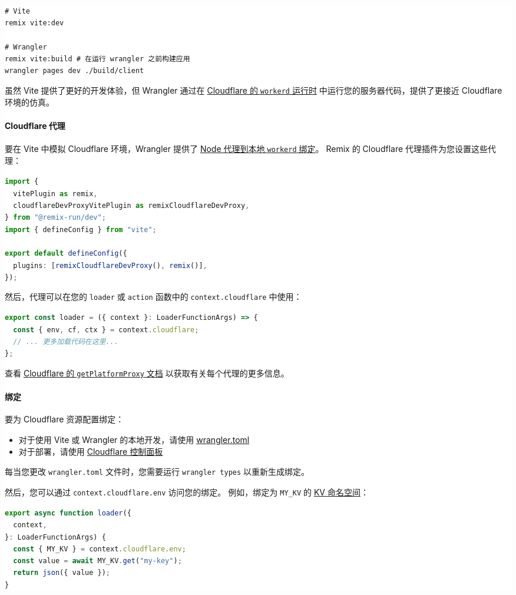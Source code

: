 ```shellscript nonumber
# Vite
remix vite:dev

# Wrangler
remix vite:build # 在运行 wrangler 之前构建应用
wrangler pages dev ./build/client
```

虽然 Vite 提供了更好的开发体验，但 Wrangler 通过在 [Cloudflare 的 `workerd` 运行时][cloudflare-workerd] 中运行您的服务器代码，提供了更接近 Cloudflare 环境的仿真。

#### Cloudflare 代理

要在 Vite 中模拟 Cloudflare 环境，Wrangler 提供了 [Node 代理到本地 `workerd` 绑定][wrangler-getplatformproxy]。
Remix 的 Cloudflare 代理插件为您设置这些代理：

```ts filename=vite.config.ts lines=[3,8]
import {
  vitePlugin as remix,
  cloudflareDevProxyVitePlugin as remixCloudflareDevProxy,
} from "@remix-run/dev";
import { defineConfig } from "vite";

export default defineConfig({
  plugins: [remixCloudflareDevProxy(), remix()],
});
```

然后，代理可以在您的 `loader` 或 `action` 函数中的 `context.cloudflare` 中使用：

```ts
export const loader = ({ context }: LoaderFunctionArgs) => {
  const { env, cf, ctx } = context.cloudflare;
  // ... 更多加载代码在这里...
};
```

查看 [Cloudflare 的 `getPlatformProxy` 文档][wrangler-getplatformproxy-return] 以获取有关每个代理的更多信息。

#### 绑定

要为 Cloudflare 资源配置绑定：

- 对于使用 Vite 或 Wrangler 的本地开发，请使用 [wrangler.toml][wrangler-toml-bindings]
- 对于部署，请使用 [Cloudflare 控制面板][cloudflare-pages-bindings]

每当您更改 `wrangler.toml` 文件时，您需要运行 `wrangler types` 以重新生成绑定。

然后，您可以通过 `context.cloudflare.env` 访问您的绑定。
例如，绑定为 `MY_KV` 的 [KV 命名空间][cloudflare-kv]：

```ts filename=app/routes/_index.tsx
export async function loader({
  context,
}: LoaderFunctionArgs) {
  const { MY_KV } = context.cloudflare.env;
  const value = await MY_KV.get("my-key");
  return json({ value });
}
```


[vite]: https://vitejs.dev
[template-cloudflare]: https://github.com/remix-run/remix/tree/main/templates/cloudflare
[public-path]: ../file-conventions/remix-config#publicpath
[server-build-path]: ../file-conventions/remix-config#serverbuildpath
[vite-config]: ../file-conventions/vite-config
[vite-plugins]: https://vitejs.dev/plugins
[vite-features]: https://vitejs.dev/guide/features
[tsx]: https://github.com/esbuild-kit/tsx
[tsm]: https://github.com/lukeed/tsm
[vite-tsconfig-paths]: https://github.com/aleclarson/vite-tsconfig-paths
[css-bundling]: ../styling/bundling
[regular-css]: ../styling/css
[vite-url-imports]: https://vitejs.dev/guide/assets.html#explicit-url-imports
[tailwind]: https://tailwindcss.com
[postcss]: https://postcss.org
[tailwind-config-option]: ../file-conventions/remix-config#tailwind
[vanilla-extract]: https://vanilla-extract.style
[vanilla-extract-vite-plugin]: https://vanilla-extract.style/documentation/integrations/vite
[mdx]: https://mdxjs.com
[rollup]: https://rollupjs.org
[mdx-rollup-plugin]: https://mdxjs.com/packages/rollup
[mdx-frontmatter]: https://mdxjs.com/guides/frontmatter
[remark-mdx-frontmatter]: https://github.com/remcohaszing/remark-mdx-frontmatter
[remark]: https://remark.js.org
[glob-imports]: https://vitejs.dev/guide/features.html#glob-import
[issues-vite]: https://github.com/remix-run/remix/labels/vite
[hmr]: ../discussion/hot-module-replacement
[vite-team]: https://vitejs.dev/team
[consider-using-vite]: https://github.com/remix-run/remix/discussions/2427
[remix-kit]: https://github.com/jrestall/remix-kit
[remix-vite]: https://github.com/sudomf/remix-vite
[vite-plugin-remix]: https://github.com/yracnet/vite-plugin-remix
[astro]: https://astro.build/
[solidstart]: https://start.solidjs.com/getting-started/what-is-solidstart
[sveltekit]: https://kit.svelte.dev/
[modernizing-packages-to-esm]: https://blog.isquaredsoftware.com/2023/08/esm-modernization-lessons/
[arethetypeswrong]: https://arethetypeswrong.github.io/
[publint]: https://publint.dev/
[vite-plugin-cjs-interop]: https://github.com/cyco130/vite-plugin-cjs-interop
[ssr-no-external]: https://vitejs.dev/config/ssr-options.html#ssr-noexternal
[server-dependencies-to-bundle]: https://remix.run/docs/en/main/file-conventions/remix-config#serverdependenciestobundle
[blues-stack]: https://github.com/remix-run/blues-stack
[global-node-polyfills]: ../other-api/node#polyfills
[vite-plugin-inspect]: https://github.com/antfu/vite-plugin-inspect
[vite-perf]: https://vitejs.dev/guide/performance.html
[node-options]: https://nodejs.org/api/cli.html#node_optionsoptions
[rollup-plugin-visualizer]: https://github.com/btd/rollup-plugin-visualizer
[debugging]: #debugging
[performance]: #performance
[explicitly-isolate-server-only-code]: #splitting-up-client-and-server-code
[route-component]: ../route/component
[error-boundary]: ../route/error-boundary
[hydrate-fallback]: ../route/hydrate-fallback
[react-canaries]: https://react.dev/blog/2023/05/03/react-canaries
[react-versions]: https://www.npmjs.com/package/react?activeTab=versions
[package-overrides]: https://docs.npmjs.com/cli/v10/configuring-npm/package-json#overrides
[wrangler-toml-bindings]: https://developers.cloudflare.com/workers/wrangler/configuration/#bindings
[cloudflare-pages]: https://pages.cloudflare.com
[cloudflare-workers-sites]: https://developers.cloudflare.com/workers/configuration/sites
[cloudflare-pages-migration-guide]: https://developers.cloudflare.com/pages/migrations/migrating-from-workers
[cloudflare-request-clone-errors]: https://github.com/cloudflare/workers-sdk/issues/3259
[cloudflare-pages-bindings]: https://developers.cloudflare.com/pages/functions/bindings/
[cloudflare-kv]: https://developers.cloudflare.com/pages/functions/bindings/#kv-namespaces
[cloudflare-workerd]: https://blog.cloudflare.com/workerd-open-source-workers-runtime
[wrangler-getplatformproxy]: https://developers.cloudflare.com/workers/wrangler/api/#getplatformproxy
[wrangler-getplatformproxy-return]: https://developers.cloudflare.com/workers/wrangler/api/#return-type-1
[remix-config-server]: https://remix.run/docs/en/main/file-conventions/remix-config#server
[cloudflare-vite]: #cloudflare
[vite-base]: https://vitejs.dev/config/shared-options.html#base
[how-fix-cjs-esm]: https://www.youtube.com/watch?v=jmNuEEtwkD4
[fix-up-css-imports-referenced-in-links]: #fix-up-css-imports-referenced-in-links
[vite-plugin-react]: https://github.com/vitejs/vite-plugin-react/tree/main/packages/plugin-react
[splitting-up-client-and-server-code]: ../discussion/server-vs-client
